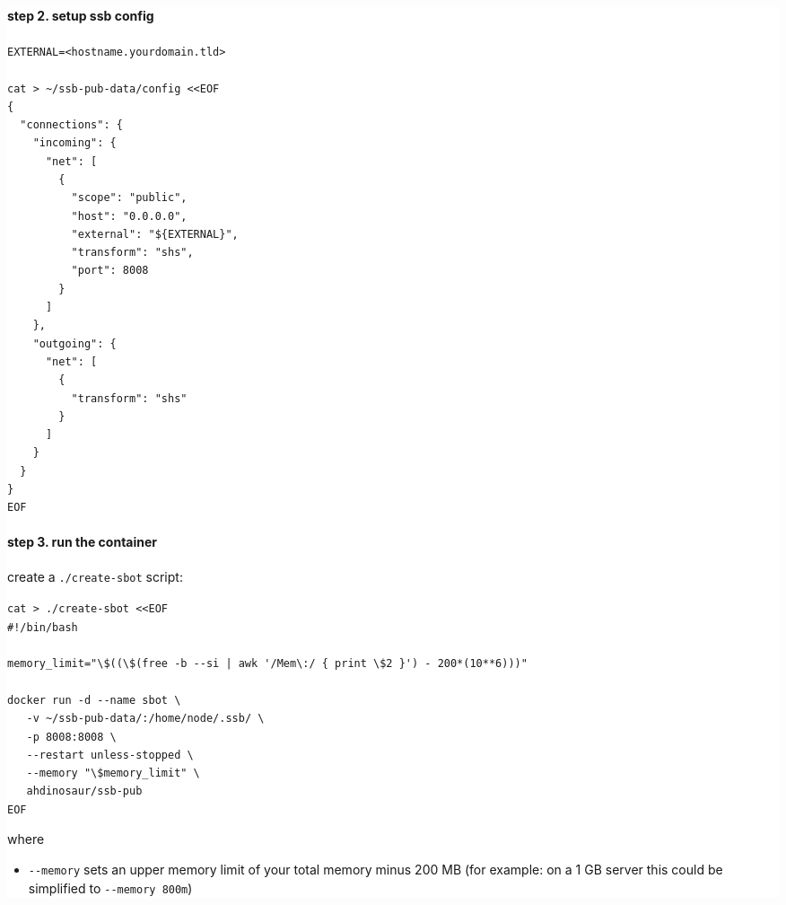 #### step 2. setup ssb config

```shell
EXTERNAL=<hostname.yourdomain.tld>

cat > ~/ssb-pub-data/config <<EOF
{
  "connections": {
    "incoming": {
      "net": [
        {
          "scope": "public",
          "host": "0.0.0.0",
          "external": "${EXTERNAL}",
          "transform": "shs",
          "port": 8008
        }
      ]
    },
    "outgoing": {
      "net": [
        {
          "transform": "shs"
        }
      ]
    }
  }
}
EOF
```

#### step 3. run the container

create a `./create-sbot` script:

```shell
cat > ./create-sbot <<EOF
#!/bin/bash

memory_limit="\$((\$(free -b --si | awk '/Mem\:/ { print \$2 }') - 200*(10**6)))"

docker run -d --name sbot \
   -v ~/ssb-pub-data/:/home/node/.ssb/ \
   -p 8008:8008 \
   --restart unless-stopped \
   --memory "\$memory_limit" \
   ahdinosaur/ssb-pub
EOF
```

where

- `--memory` sets an upper memory limit of your total memory minus 200 MB (for example: on a 1 GB server this could be simplified to `--memory 800m`)
